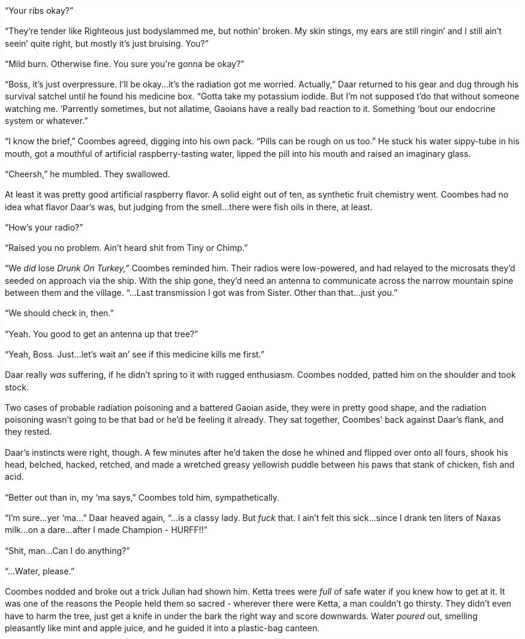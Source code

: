 “Your ribs okay?”

“They’re tender like Righteous just bodyslammed me, but nothin’ broken. My skin stings, my ears are still ringin’ and I still ain’t seein’ quite right, but mostly it’s just bruising. You?”

“Mild burn. Otherwise fine. You sure you're gonna be okay?”

“Boss, it’s just overpressure. I’ll be okay...it’s the radiation got me worried. Actually,” Daar returned to his gear and dug through his survival satchel until he found his medicine box. “Gotta take my potassium iodide. But I’m not supposed t’do that without someone watching me. ‘Parrently sometimes, but not allatime, Gaoians have a really bad reaction to it. Something ‘bout our endocrine system or whatever.”

“I know the brief,” Coombes agreed, digging into his own pack. “Pills can be rough on us too.” He stuck his water sippy-tube in his mouth, got a mouthful of artificial raspberry-tasting water, lipped the pill into his mouth and raised an imaginary glass.

“Cheersh,” he mumbled. They swallowed.

At least it was pretty good artificial raspberry flavor. A solid eight out of ten, as synthetic fruit chemistry went. Coombes had no idea what flavor Daar’s was, but judging from the smell…there were fish oils in there, at least.

“How’s your radio?”

“Raised you no problem. Ain’t heard shit from Tiny or Chimp.”

“We *did* lose *Drunk On Turkey,”* Coombes reminded him. Their radios were low-powered, and had relayed to the microsats they’d seeded on approach via the ship. With the ship gone, they’d need an antenna to communicate across the narrow mountain spine between them and the village. “...Last transmission I got was from Sister. Other than that...just you.”

“We should check in, then.”

“Yeah. You good to get an antenna up that tree?”

“Yeah, Boss. Just…let’s wait an’ see if this medicine kills me first.”

Daar really *was* suffering, if he didn’t spring to it with rugged enthusiasm. Coombes nodded, patted him on the shoulder and took stock.

Two cases of probable radiation poisoning and a battered Gaoian aside, they were in pretty good shape, and the radiation poisoning wasn’t going to be that bad or he’d be feeling it already. They sat together, Coombes’ back against Daar’s flank, and they rested.

Daar’s instincts were right, though. A few minutes after he’d taken the dose he whined and flipped over onto all fours, shook his head, belched, hacked, retched, and made a wretched greasy yellowish puddle between his paws that stank of chicken, fish and acid.

“Better out than in, my ‘ma says,” Coombes told him, sympathetically.

“I’m sure…yer ‘ma…” Daar heaved again, “...is a classy lady. But *fuck* that. I ain’t felt this sick…since I drank ten liters of Naxas milk…on a dare…after I made Champion - HURFF!!”

“Shit, man...Can I do anything?”

“…Water, please.”

Coombes nodded and broke out a trick Julian had shown him. Ketta trees were *full* of safe water if you knew how to get at it. It was one of the reasons the People held them so sacred - wherever there were Ketta, a man couldn’t go thirsty. They didn’t even have to harm the tree, just get a knife in under the bark the right way and score downwards. Water *poured* out, smelling pleasantly like mint and apple juice, and he guided it into a plastic-bag canteen.
